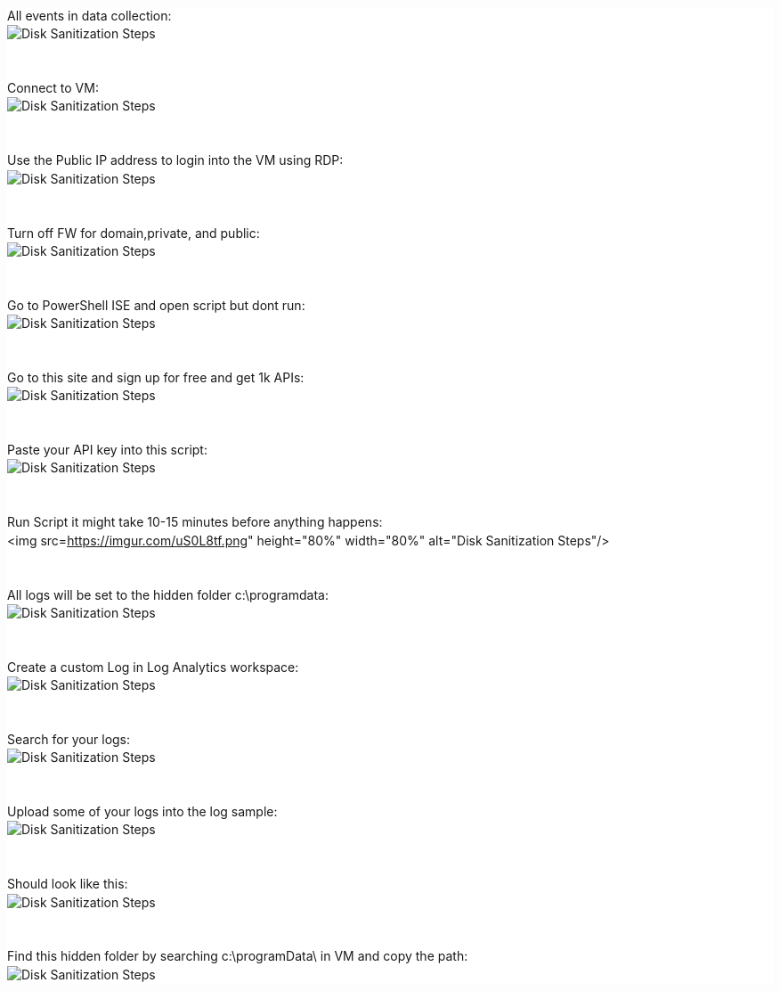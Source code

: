 All events in data collection: <br/>
<img src="https://imgur.com/tSJrhWl.png" height="80%" width="80%" alt="Disk Sanitization Steps"/>
<br />
<br />  
Connect to VM: <br/>
<img src="https://imgur.com/1dHAoOh.png" height="80%" width="80%" alt="Disk Sanitization Steps"/>
<br />
<br />  
Use the Public IP address to login into the VM using RDP: <br/>
<img src="https://imgur.com/qd4oFQm.png" height="80%" width="80%" alt="Disk Sanitization Steps"/>
<br />
<br />  
Turn off FW for domain,private, and public: <br/>
<img src="https://imgur.com/fKaNj36.png" height="80%" width="80%" alt="Disk Sanitization Steps"/>
<br />
<br />  
Go to PowerShell ISE and open script but dont run: <br/>
<img src="https://imgur.com/FfFgkoa.png" height="80%" width="80%" alt="Disk Sanitization Steps"/>
<br />
<br />  
Go to this site and sign up for free and get 1k APIs: <br/>
<img src="https://imgur.com/YrwhTBi.png" height="80%" width="80%" alt="Disk Sanitization Steps"/>
<br />
<br />  
Paste your API key into this script: <br/>
<img src="https://imgur.com/DZYNej0.png" height="80%" width="80%" alt="Disk Sanitization Steps"/>
<br />
<br />  
Run Script it might take 10-15 minutes before anything happens: <br/>
<img src=https://imgur.com/uS0L8tf.png" height="80%" width="80%" alt="Disk Sanitization Steps"/>
<br />
<br />  
All logs will be set to the hidden folder c:\programdata\: <br/>
<img src="https://imgur.com/dIDBzX9.png" height="80%" width="80%" alt="Disk Sanitization Steps"/>
<br />
<br />  
Create a custom Log in Log Analytics workspace: <br/>
<img src="https://imgur.com/jvVx7T1.png" height="80%" width="80%" alt="Disk Sanitization Steps"/>
<br />
<br />  
Search for your logs: <br/>
<img src="https://imgur.com/v2X1USG.png" height="80%" width="80%" alt="Disk Sanitization Steps"/>
<br />
<br />  
Upload some of your logs into the log sample: <br/>
<img src="https://imgur.com/KjEOKap.png" height="80%" width="80%" alt="Disk Sanitization Steps"/>
<br />
<br />  
Should look like this: <br/>
<img src="https://imgur.com/EtbFASU.png" height="80%" width="80%" alt="Disk Sanitization Steps"/>
<br />
<br />  
Find this hidden folder by searching c:\programData\ in VM and copy the path: <br/>
<img src="https://imgur.com/duAjM1k.png" height="80%" width="80%" alt="Disk Sanitization Steps"/>
<br />